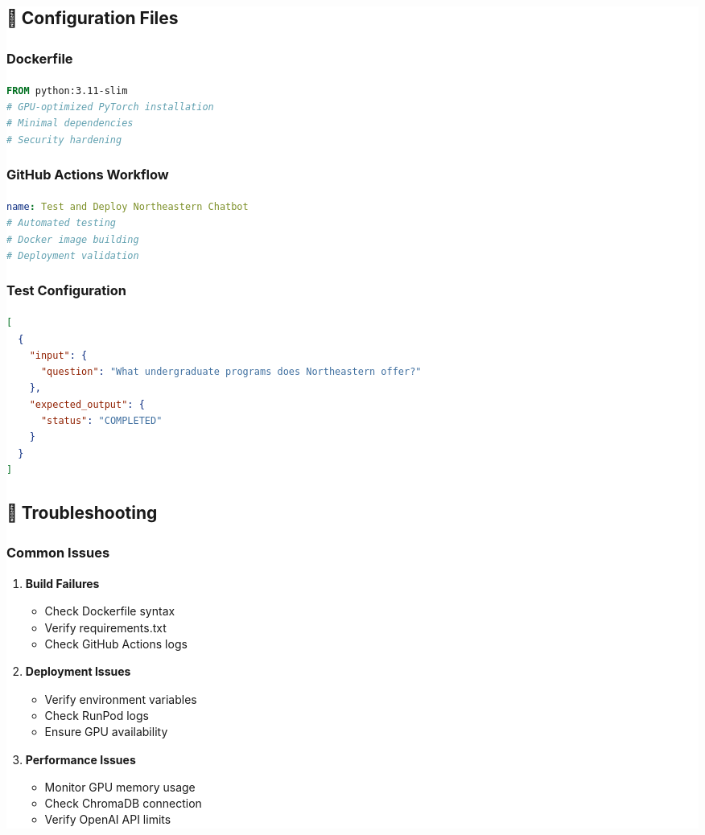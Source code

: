 ## 🔧 Configuration Files

### Dockerfile
```dockerfile
FROM python:3.11-slim
# GPU-optimized PyTorch installation
# Minimal dependencies
# Security hardening
```

### GitHub Actions Workflow
```yaml
name: Test and Deploy Northeastern Chatbot
# Automated testing
# Docker image building
# Deployment validation
```

### Test Configuration
```json
[
  {
    "input": {
      "question": "What undergraduate programs does Northeastern offer?"
    },
    "expected_output": {
      "status": "COMPLETED"
    }
  }
]
```

## 🚨 Troubleshooting

### Common Issues

1. **Build Failures**
   - Check Dockerfile syntax
   - Verify requirements.txt
   - Check GitHub Actions logs

2. **Deployment Issues**
   - Verify environment variables
   - Check RunPod logs
   - Ensure GPU availability

3. **Performance Issues**
   - Monitor GPU memory usage
   - Check ChromaDB connection
   - Verify OpenAI API limits
